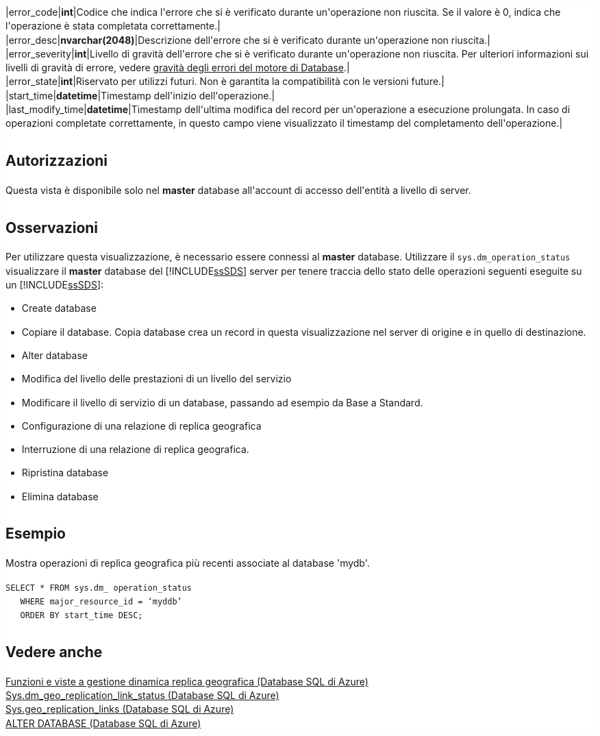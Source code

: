 |error_code|**int**|Codice che indica l'errore che si è verificato durante un'operazione non riuscita. Se il valore è 0, indica che l'operazione è stata completata correttamente.|  
|error_desc|**nvarchar(2048)**|Descrizione dell'errore che si è verificato durante un'operazione non riuscita.|  
|error_severity|**int**|Livello di gravità dell'errore che si è verificato durante un'operazione non riuscita. Per ulteriori informazioni sui livelli di gravità di errore, vedere [gravità degli errori del motore di Database](http://go.microsoft.com/fwlink/?LinkId=251052).|  
|error_state|**int**|Riservato per utilizzi futuri. Non è garantita la compatibilità con le versioni future.|  
|start_time|**datetime**|Timestamp dell'inizio dell'operazione.|  
|last_modify_time|**datetime**|Timestamp dell'ultima modifica del record per un'operazione a esecuzione prolungata. In caso di operazioni completate correttamente, in questo campo viene visualizzato il timestamp del completamento dell'operazione.|  
  
## <a name="permissions"></a>Autorizzazioni  
 Questa vista è disponibile solo nel **master** database all'account di accesso dell'entità a livello di server.  
  
## <a name="remarks"></a>Osservazioni  
 Per utilizzare questa visualizzazione, è necessario essere connessi al **master** database. Utilizzare il `sys.dm_operation_status` visualizzare il **master** database del [!INCLUDE[ssSDS](../../includes/sssds-md.md)] server per tenere traccia dello stato delle operazioni seguenti eseguite su un [!INCLUDE[ssSDS](../../includes/sssds-md.md)]:  
  
-   Create database  
  
-   Copiare il database. Copia database crea un record in questa visualizzazione nel server di origine e in quello di destinazione.  
  
-   Alter database  
  
-   Modifica del livello delle prestazioni di un livello del servizio  
  
-   Modificare il livello di servizio di un database, passando ad esempio da Base a Standard.  
  
-   Configurazione di una relazione di replica geografica  
  
-   Interruzione di una relazione di replica geografica.  
  
-   Ripristina database  
  
-   Elimina database  
  
## <a name="example"></a>Esempio  
 Mostra operazioni di replica geografica più recenti associate al database 'mydb'.  
  
```  
SELECT * FROM sys.dm_ operation_status   
   WHERE major_resource_id = ‘myddb’   
   ORDER BY start_time DESC;  
```  
  
## <a name="see-also"></a>Vedere anche  
 [Funzioni e viste a gestione dinamica replica geografica &#40;Database SQL di Azure&#41;](../../relational-databases/system-dynamic-management-views/geo-replication-dynamic-management-views-and-functions-azure-sql-database.md)   
 [Sys.dm_geo_replication_link_status &#40;Database SQL di Azure&#41;](../../relational-databases/system-dynamic-management-views/sys-dm-geo-replication-link-status-azure-sql-database.md)   
 [Sys.geo_replication_links &#40;Database SQL di Azure&#41;](../../relational-databases/system-dynamic-management-views/sys-geo-replication-links-azure-sql-database.md)   
 [ALTER DATABASE &#40;Database SQL di Azure&#41;](../../t-sql/statements/alter-database-azure-sql-database.md)  
  
  
